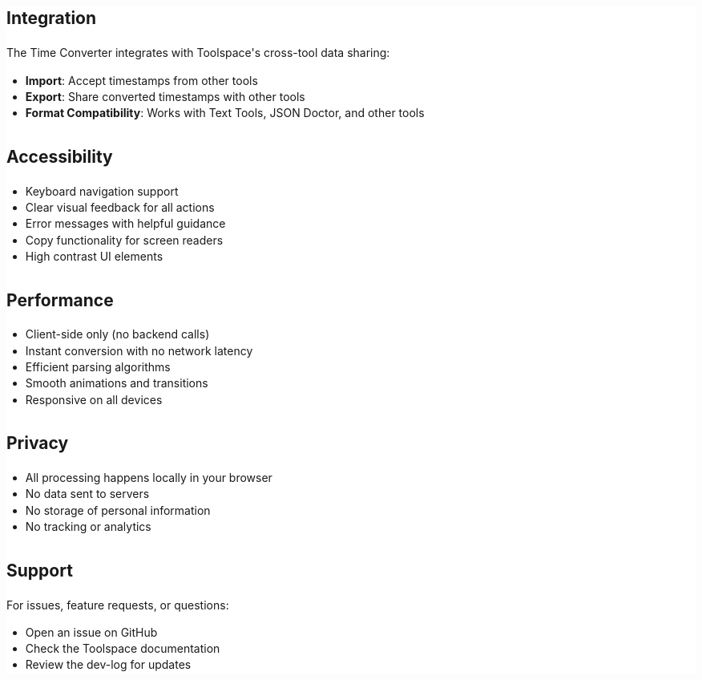 ## Integration

The Time Converter integrates with Toolspace's cross-tool data sharing:

- **Import**: Accept timestamps from other tools
- **Export**: Share converted timestamps with other tools
- **Format Compatibility**: Works with Text Tools, JSON Doctor, and other tools

## Accessibility

- Keyboard navigation support
- Clear visual feedback for all actions
- Error messages with helpful guidance
- Copy functionality for screen readers
- High contrast UI elements

## Performance

- Client-side only (no backend calls)
- Instant conversion with no network latency
- Efficient parsing algorithms
- Smooth animations and transitions
- Responsive on all devices

## Privacy

- All processing happens locally in your browser
- No data sent to servers
- No storage of personal information
- No tracking or analytics

## Support

For issues, feature requests, or questions:
- Open an issue on GitHub
- Check the Toolspace documentation
- Review the dev-log for updates
